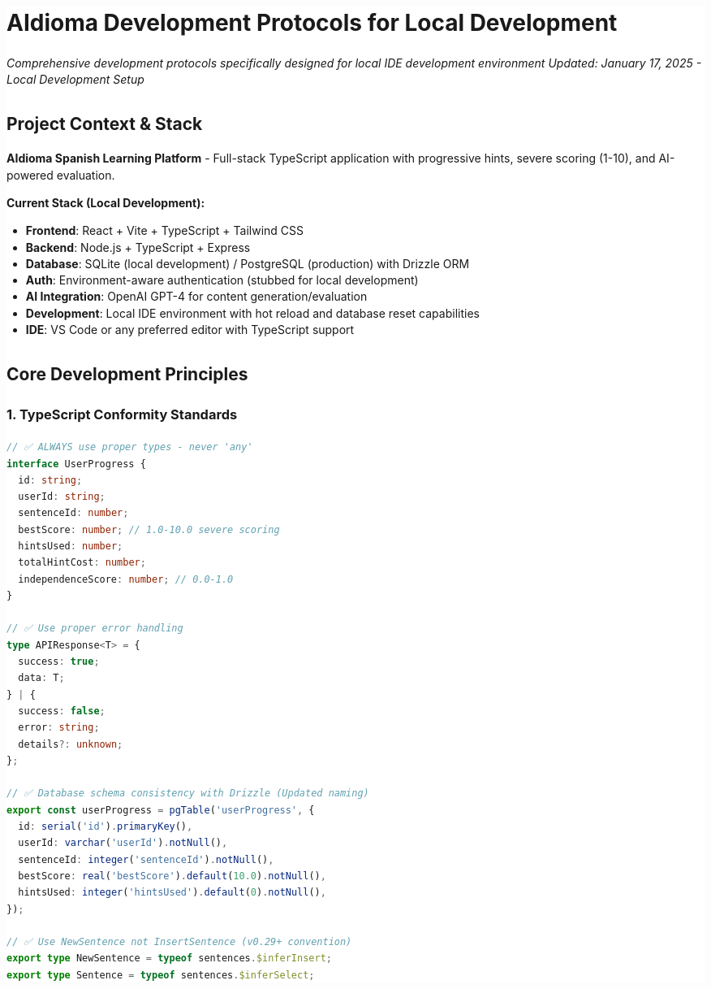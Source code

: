 # AIdioma Development Protocols for Local Development

*Comprehensive development protocols specifically designed for local IDE development environment*
*Updated: January 17, 2025 - Local Development Setup*

## Project Context & Stack
**AIdioma Spanish Learning Platform** - Full-stack TypeScript application with progressive hints, severe scoring (1-10), and AI-powered evaluation.

**Current Stack (Local Development):**
- **Frontend**: React + Vite + TypeScript + Tailwind CSS
- **Backend**: Node.js + TypeScript + Express
- **Database**: SQLite (local development) / PostgreSQL (production) with Drizzle ORM
- **Auth**: Environment-aware authentication (stubbed for local development)
- **AI Integration**: OpenAI GPT-4 for content generation/evaluation
- **Development**: Local IDE environment with hot reload and database reset capabilities
- **IDE**: VS Code or any preferred editor with TypeScript support

## Core Development Principles

### 1. TypeScript Conformity Standards
```typescript
// ✅ ALWAYS use proper types - never 'any'
interface UserProgress {
  id: string;
  userId: string;
  sentenceId: number;
  bestScore: number; // 1.0-10.0 severe scoring
  hintsUsed: number;
  totalHintCost: number;
  independenceScore: number; // 0.0-1.0
}

// ✅ Use proper error handling
type APIResponse<T> = {
  success: true;
  data: T;
} | {
  success: false;
  error: string;
  details?: unknown;
};

// ✅ Database schema consistency with Drizzle (Updated naming)
export const userProgress = pgTable('userProgress', {
  id: serial('id').primaryKey(),
  userId: varchar('userId').notNull(),
  sentenceId: integer('sentenceId').notNull(),
  bestScore: real('bestScore').default(10.0).notNull(),
  hintsUsed: integer('hintsUsed').default(0).notNull(),
});

// ✅ Use NewSentence not InsertSentence (v0.29+ convention)
export type NewSentence = typeof sentences.$inferInsert;
export type Sentence = typeof sentences.$inferSelect;
```
